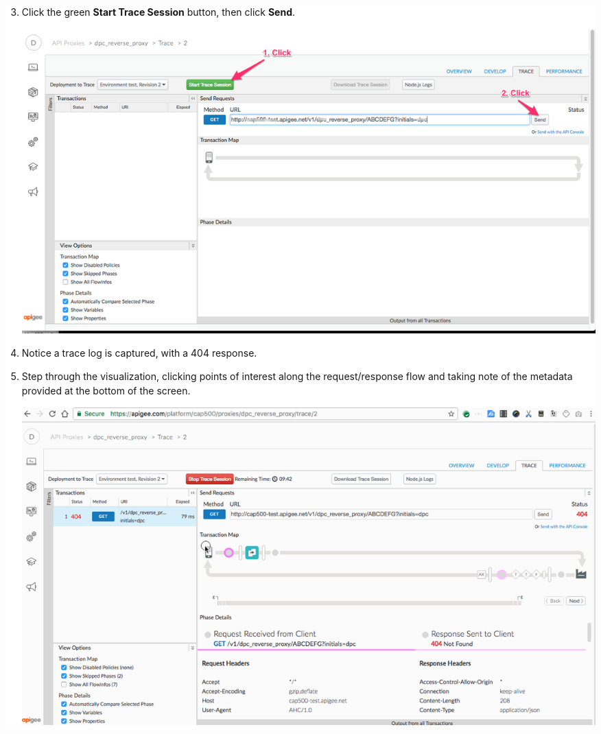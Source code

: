3. Click the green **Start Trace Session** button, then click **Send**.

   ![image alt text](./media/click-click.png)

4. Notice a trace log is captured, with a 404 response.

5. Step through the visualization, clicking points of interest along the request/response flow and taking note of the metadata provided at the bottom of the screen.

   ![image alt text](./media/trace-ui-clickaround.gif)
